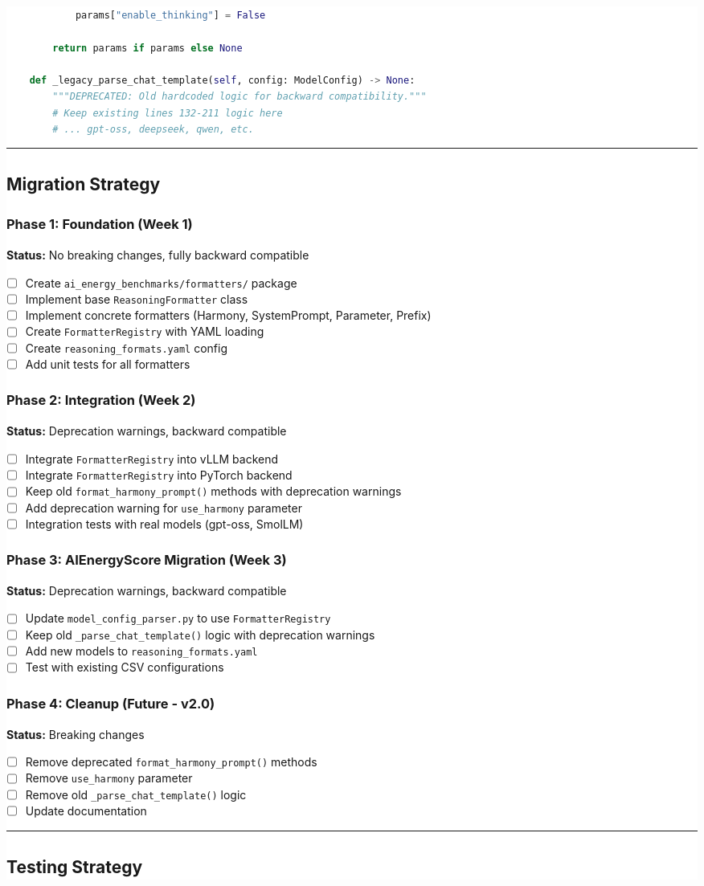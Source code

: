 ```python
            params["enable_thinking"] = False

        return params if params else None

    def _legacy_parse_chat_template(self, config: ModelConfig) -> None:
        """DEPRECATED: Old hardcoded logic for backward compatibility."""
        # Keep existing lines 132-211 logic here
        # ... gpt-oss, deepseek, qwen, etc.
```

---

## Migration Strategy

### Phase 1: Foundation (Week 1)
**Status:** No breaking changes, fully backward compatible

- [ ] Create `ai_energy_benchmarks/formatters/` package
- [ ] Implement base `ReasoningFormatter` class
- [ ] Implement concrete formatters (Harmony, SystemPrompt, Parameter, Prefix)
- [ ] Create `FormatterRegistry` with YAML loading
- [ ] Create `reasoning_formats.yaml` config
- [ ] Add unit tests for all formatters

### Phase 2: Integration (Week 2)
**Status:** Deprecation warnings, backward compatible

- [ ] Integrate `FormatterRegistry` into vLLM backend
- [ ] Integrate `FormatterRegistry` into PyTorch backend
- [ ] Keep old `format_harmony_prompt()` methods with deprecation warnings
- [ ] Add deprecation warning for `use_harmony` parameter
- [ ] Integration tests with real models (gpt-oss, SmolLM)

### Phase 3: AIEnergyScore Migration (Week 3)
**Status:** Deprecation warnings, backward compatible

- [ ] Update `model_config_parser.py` to use `FormatterRegistry`
- [ ] Keep old `_parse_chat_template()` logic with deprecation warnings
- [ ] Add new models to `reasoning_formats.yaml`
- [ ] Test with existing CSV configurations

### Phase 4: Cleanup (Future - v2.0)
**Status:** Breaking changes

- [ ] Remove deprecated `format_harmony_prompt()` methods
- [ ] Remove `use_harmony` parameter
- [ ] Remove old `_parse_chat_template()` logic
- [ ] Update documentation

---

## Testing Strategy

